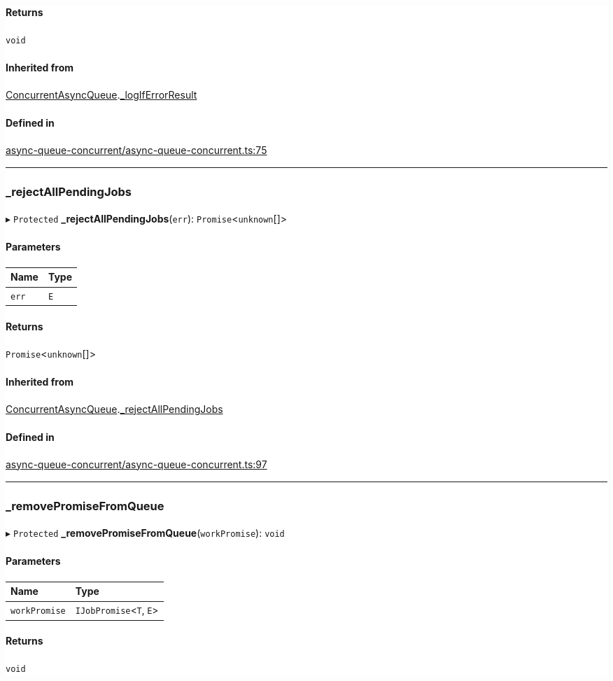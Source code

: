 #### Returns

`void`

#### Inherited from

[ConcurrentAsyncQueue](concurrentasyncqueue.md).[_logIfErrorResult](concurrentasyncqueue.md#_logiferrorresult)

#### Defined in

[async-queue-concurrent/async-queue-concurrent.ts:75](https://github.com/pashoo2/async-queue/blob/d250c8e/src/async-queue-concurrent/async-queue-concurrent.ts#L75)

___

### \_rejectAllPendingJobs

▸ `Protected` **_rejectAllPendingJobs**(`err`): `Promise`<`unknown`[]\>

#### Parameters

| Name | Type |
| :------ | :------ |
| `err` | `E` |

#### Returns

`Promise`<`unknown`[]\>

#### Inherited from

[ConcurrentAsyncQueue](concurrentasyncqueue.md).[_rejectAllPendingJobs](concurrentasyncqueue.md#_rejectallpendingjobs)

#### Defined in

[async-queue-concurrent/async-queue-concurrent.ts:97](https://github.com/pashoo2/async-queue/blob/d250c8e/src/async-queue-concurrent/async-queue-concurrent.ts#L97)

___

### \_removePromiseFromQueue

▸ `Protected` **_removePromiseFromQueue**(`workPromise`): `void`

#### Parameters

| Name | Type |
| :------ | :------ |
| `workPromise` | `IJobPromise`<`T`, `E`\> |

#### Returns

`void`
